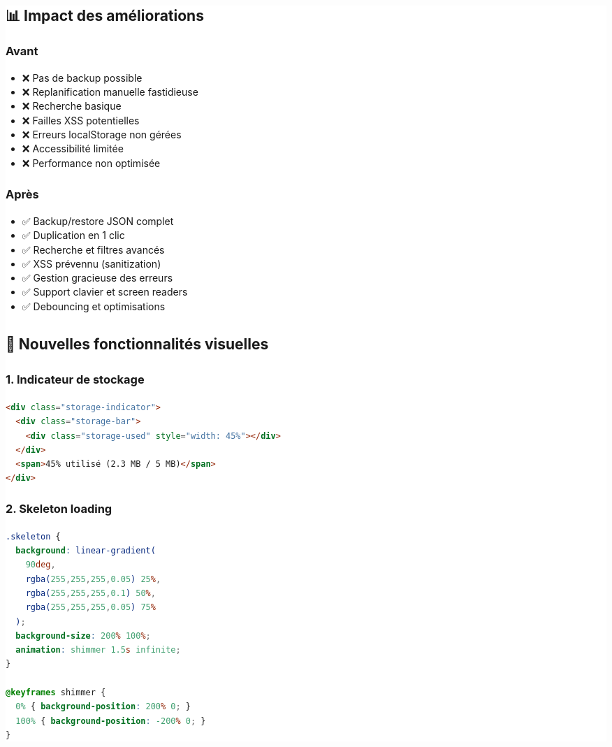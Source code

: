 ## 📊 Impact des améliorations

### Avant
- ❌ Pas de backup possible
- ❌ Replanification manuelle fastidieuse
- ❌ Recherche basique
- ❌ Failles XSS potentielles
- ❌ Erreurs localStorage non gérées
- ❌ Accessibilité limitée
- ❌ Performance non optimisée

### Après
- ✅ Backup/restore JSON complet
- ✅ Duplication en 1 clic
- ✅ Recherche et filtres avancés
- ✅ XSS prévennu (sanitization)
- ✅ Gestion gracieuse des erreurs
- ✅ Support clavier et screen readers
- ✅ Debouncing et optimisations

## 🎨 Nouvelles fonctionnalités visuelles

### 1. Indicateur de stockage
```html
<div class="storage-indicator">
  <div class="storage-bar">
    <div class="storage-used" style="width: 45%"></div>
  </div>
  <span>45% utilisé (2.3 MB / 5 MB)</span>
</div>
```

### 2. Skeleton loading
```css
.skeleton {
  background: linear-gradient(
    90deg,
    rgba(255,255,255,0.05) 25%,
    rgba(255,255,255,0.1) 50%,
    rgba(255,255,255,0.05) 75%
  );
  background-size: 200% 100%;
  animation: shimmer 1.5s infinite;
}

@keyframes shimmer {
  0% { background-position: 200% 0; }
  100% { background-position: -200% 0; }
}
```
